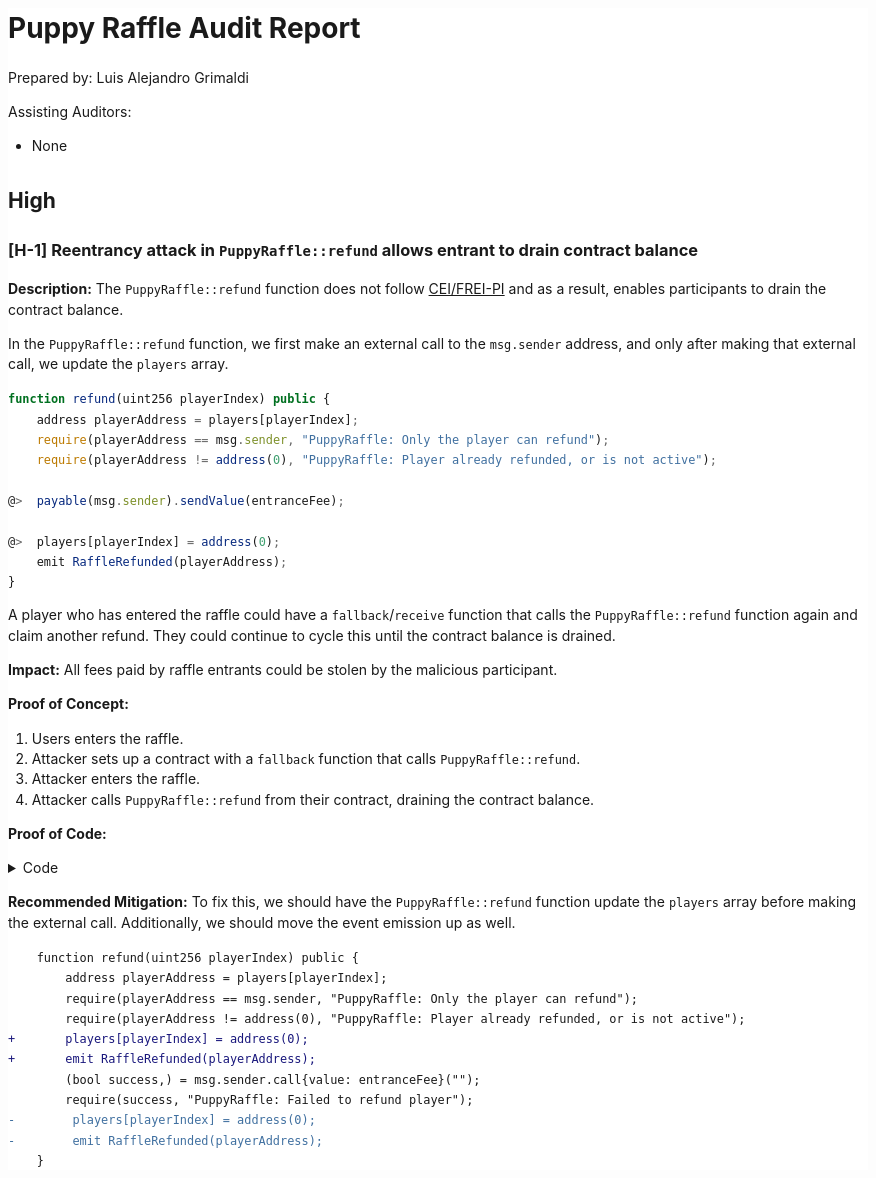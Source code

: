 # Puppy Raffle Audit Report

Prepared by: Luis Alejandro Grimaldi

Assisting Auditors:

- None

## High 

### [H-1] Reentrancy attack in `PuppyRaffle::refund` allows entrant to drain contract balance

**Description:** The `PuppyRaffle::refund` function does not follow [CEI/FREI-PI](https://www.nascent.xyz/idea/youre-writing-require-statements-wrong) and as a result, enables participants to drain the contract balance. 

In the `PuppyRaffle::refund` function, we first make an external call to the `msg.sender` address, and only after making that external call, we update the `players` array. 

```javascript
function refund(uint256 playerIndex) public {
    address playerAddress = players[playerIndex];
    require(playerAddress == msg.sender, "PuppyRaffle: Only the player can refund");
    require(playerAddress != address(0), "PuppyRaffle: Player already refunded, or is not active");

@>  payable(msg.sender).sendValue(entranceFee);

@>  players[playerIndex] = address(0);
    emit RaffleRefunded(playerAddress);
}
```

A player who has entered the raffle could have a `fallback`/`receive` function that calls the `PuppyRaffle::refund` function again and claim another refund. They could continue to cycle this until the contract balance is drained. 

**Impact:** All fees paid by raffle entrants could be stolen by the malicious participant. 

**Proof of Concept:** 

1. Users enters the raffle.
2. Attacker sets up a contract with a `fallback` function that calls `PuppyRaffle::refund`.
3. Attacker enters the raffle.
4. Attacker calls `PuppyRaffle::refund` from their contract, draining the contract balance.

**Proof of Code:** 

<details><summary>Code</summary></details>

**Recommended Mitigation:** To fix this, we should have the `PuppyRaffle::refund` function update the `players` array before making the external call. Additionally, we should move the event emission up as well. 

```diff
    function refund(uint256 playerIndex) public {
        address playerAddress = players[playerIndex];
        require(playerAddress == msg.sender, "PuppyRaffle: Only the player can refund");
        require(playerAddress != address(0), "PuppyRaffle: Player already refunded, or is not active");
+       players[playerIndex] = address(0);
+       emit RaffleRefunded(playerAddress);
        (bool success,) = msg.sender.call{value: entranceFee}("");
        require(success, "PuppyRaffle: Failed to refund player");
-        players[playerIndex] = address(0);
-        emit RaffleRefunded(playerAddress);
    }
```
